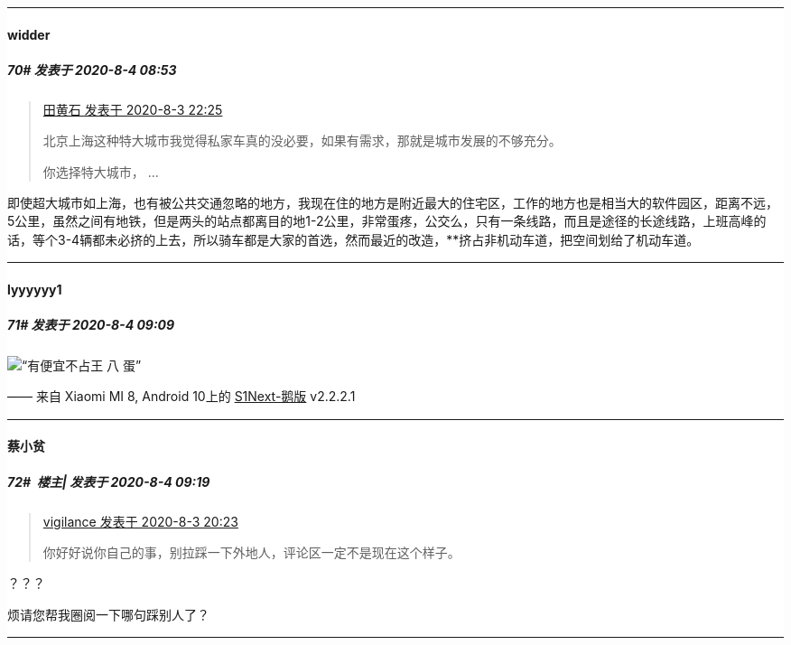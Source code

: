 




*****

####  widder  
##### 70#       发表于 2020-8-4 08:53



<blockquote><a href="httphttps://bbs.saraba1st.com/2b/forum.php?mod=redirect&amp;goto=findpost&amp;pid=48309068&amp;ptid=1952929" target="_blank">田黄石 发表于 2020-8-3 22:25</a>

北京上海这种特大城市我觉得私家车真的没必要，如果有需求，那就是城市发展的不够充分。

你选择特大城市， ...</blockquote>
即使超大城市如上海，也有被公共交通忽略的地方，我现在住的地方是附近最大的住宅区，工作的地方也是相当大的软件园区，距离不远，5公里，虽然之间有地铁，但是两头的站点都离目的地1-2公里，非常蛋疼，公交么，只有一条线路，而且是途径的长途线路，上班高峰的话，等个3-4辆都未必挤的上去，所以骑车都是大家的首选，然而最近的改造，**挤占非机动车道，把空间划给了机动车道。







*****

####  lyyyyyy1  
##### 71#       发表于 2020-8-4 09:09



<img src="https://static.saraba1st.com/image/smiley/face2017/049.png" referrerpolicy="no-referrer">“有便宜不占王 八 蛋”

—— 来自 Xiaomi MI 8, Android 10上的 [S1Next-鹅版](https://github.com/ykrank/S1-Next/releases) v2.2.2.1







*****

####  蔡小贫  
##### 72#         楼主| 发表于 2020-8-4 09:19



<blockquote><a href="httphttps://bbs.saraba1st.com/2b/forum.php?mod=redirect&amp;goto=findpost&amp;pid=48307516&amp;ptid=1952929" target="_blank">vigilance 发表于 2020-8-3 20:23</a>

你好好说你自己的事，别拉踩一下外地人，评论区一定不是现在这个样子。</blockquote>
？？？

烦请您帮我圈阅一下哪句踩别人了？







*****
